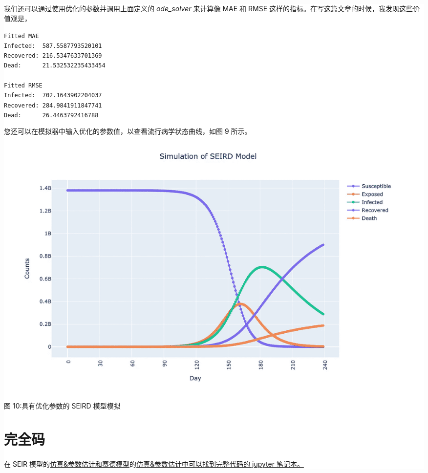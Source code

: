 我们还可以通过使用优化的参数并调用上面定义的 *ode_solver* 来计算像 MAE 和 RMSE 这样的指标。在写这篇文章的时候，我发现这些价值观是，

```
Fitted MAE
Infected:  587.5587793520101
Recovered: 216.5347633701369
Dead:      21.532532235433454

Fitted RMSE
Infected:  702.1643902204037
Recovered: 284.9841911847741
Dead:      26.4463792416788
```

您还可以在模拟器中输入优化的参数值，以查看流行病学状态曲线，如图 9 所示。

![](img/3c82ea6b6ab74de143525c5642658b14.png)

图 10:具有优化参数的 SEIRD 模型模拟

# 完全码

在 SEIR 模型的[仿真&参数估计和赛德模型](https://github.com/silpara/simulators/blob/master/compartmental_models/SEIR%20Simulator%20with%20Parameter%20Estimation%20in%20Python.ipynb)的[仿真&参数估计中可以找到完整代码的 jupyter 笔记本。](https://github.com/silpara/simulators/blob/master/compartmental_models/SEIRD%20Simulator%20with%20Parameter%20Estimation%20in%20Python.ipynb)
